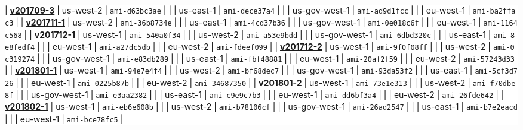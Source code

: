 | **[v201709-3](../CHANGELOG.md#v201709-3)** | us-west-2     | `ami-d63bc3ae` |
|                                            | us-east-1     | `ami-dece37a4` |
|                                            | us-gov-west-1 | `ami-ad9d1fcc` |
|                                            | eu-west-1     | `ami-ba2ffac3` |
| **[v201711-1](../CHANGELOG.md#v201711-1)** | us-west-2     | `ami-36b8734e` |
|                                            | us-east-1     | `ami-4cd37b36` |
|                                            | us-gov-west-1 | `ami-0e018c6f` |
|                                            | eu-west-1     | `ami-1164c568` |
| **[v201712-1](../CHANGELOG.md#v201712-1)** | us-west-1     | `ami-540a0f34` |
|                                            | us-west-2     | `ami-a53e9bdd` |
|                                            | us-gov-west-1 | `ami-6dbd320c` |
|                                            | us-east-1     | `ami-8e8fedf4` |
|                                            | eu-west-1     | `ami-a27dc5db` |
|                                            | eu-west-2     | `ami-fdeef099` |
| **[v201712-2](../CHANGELOG.md#v201712-2)** | us-west-1     | `ami-9f0f08ff` |
|                                            | us-west-2     | `ami-0c319274` |
|                                            | us-gov-west-1 | `ami-e83db289` |
|                                            | us-east-1     | `ami-fbf48881` |
|                                            | eu-west-1     | `ami-20af2f59` |
|                                            | eu-west-2     | `ami-57243d33` |
| **[v201801-1](../CHANGELOG.md#v201801-1)** | us-west-1     | `ami-94e7e4f4` |
|                                            | us-west-2     | `ami-bf68dec7` |
|                                            | us-gov-west-1 | `ami-93da53f2` |
|                                            | us-east-1     | `ami-5cf3d726` |
|                                            | eu-west-1     | `ami-0225b87b` |
|                                            | eu-west-2     | `ami-34687350` |
| **[v201801-2](../CHANGELOG.md#v201801-2)** | us-west-1     | `ami-73e1e313` |
|                                            | us-west-2     | `ami-f70dbe8f` |
|                                            | us-gov-west-1 | `ami-e3aa2382` |
|                                            | us-east-1     | `ami-c9e9c7b3` |
|                                            | eu-west-1     | `ami-dd6bf3a4` |
|                                            | eu-west-2     | `ami-26fde642` |
| ~~**[v201802-1](../CHANGELOG.md#v201802-1)**~~ | us-west-1     | `ami-eb6e608b` |
|                                            | us-west-2     | `ami-b78106cf` |
|                                            | us-gov-west-1 | `ami-26ad2547` |
|                                            | us-east-1     | `ami-b7e2eacd` |
|                                            | eu-west-1     | `ami-bce78fc5` |